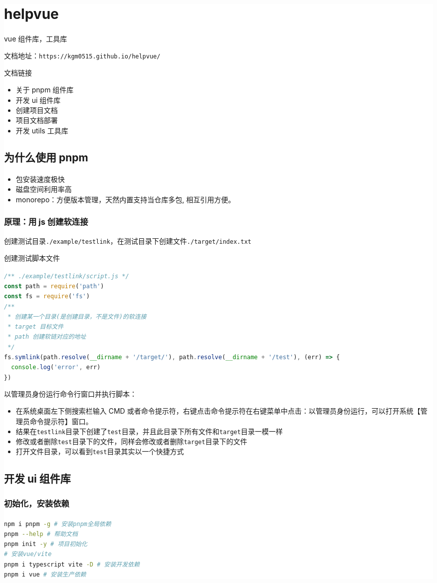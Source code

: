 # helpvue

vue 组件库，工具库

文档地址：`https://kgm0515.github.io/helpvue/`

文档链接

- 关于 pnpm 组件库
- 开发 ui 组件库
- 创建项目文档
- 项目文档部署
- 开发 utils 工具库

## 为什么使用 pnpm

- 包安装速度极快
- 磁盘空间利用率高
- monorepo：方便版本管理，天然内置支持当仓库多包, 相互引用方便。

### 原理：用 js 创建软连接

创建测试目录`./example/testlink`，在测试目录下创建文件`./target/index.txt`

创建测试脚本文件

```js
/** ./example/testlink/script.js */
const path = require('path')
const fs = require('fs')
/**
 * 创建某一个目录(是创建目录，不是文件)的软连接
 * target 目标文件
 * path 创建软链对应的地址
 */
fs.symlink(path.resolve(__dirname + '/target/'), path.resolve(__dirname + '/test'), (err) => {
  console.log('error', err)
})
```

以管理员身份运行命令行窗口并执行脚本：

- 在系统桌面左下侧搜索栏输入 CMD 或者命令提示符，右键点击命令提示符在右键菜单中点击：以管理员身份运行，可以打开系统【管理员命令提示符】窗口。
- 结果在`testlink`目录下创建了`test`目录，并且此目录下所有文件和`target`目录一模一样
- 修改或者删除`test`目录下的文件，同样会修改或者删除`target`目录下的文件
- 打开文件目录，可以看到`test`目录其实以一个快捷方式

## 开发 ui 组件库

### 初始化，安装依赖

```sh
npm i pnpm -g # 安装pnpm全局依赖
pnpm --help # 帮助文档
pnpm init -y # 项目初始化
# 安装vue/vite
pnpm i typescript vite -D # 安装开发依赖
pnpm i vue # 安装生产依赖
```
